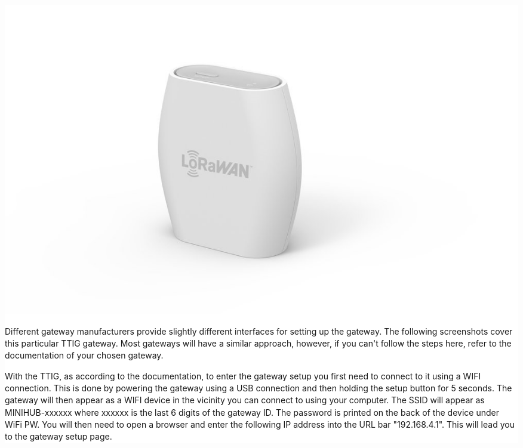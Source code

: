 ![ttig_gateway](images/ttig_gateway.jpg)

Different gateway manufacturers provide slightly different interfaces for setting up the gateway. The following screenshots cover this particular TTIG gateway. Most gateways will have a similar approach, however, if you can't follow the steps here, refer to the documentation of your chosen gateway.

With the TTIG, as according to the documentation, to enter the gateway setup you first need to connect to it using a WIFI connection. This is done by powering the gateway using a USB connection and then holding the setup button for 5 seconds. The gateway will then appear as a WIFI device in the vicinity you can connect to using your computer. The SSID will appear as MINIHUB-xxxxxx where xxxxxx is the last 6 digits of the gateway ID. The password is printed on the back of the device under WiFi PW. You will then need to open a browser and enter the following IP address into the URL bar "192.168.4.1". This will lead you to the gateway setup page.
